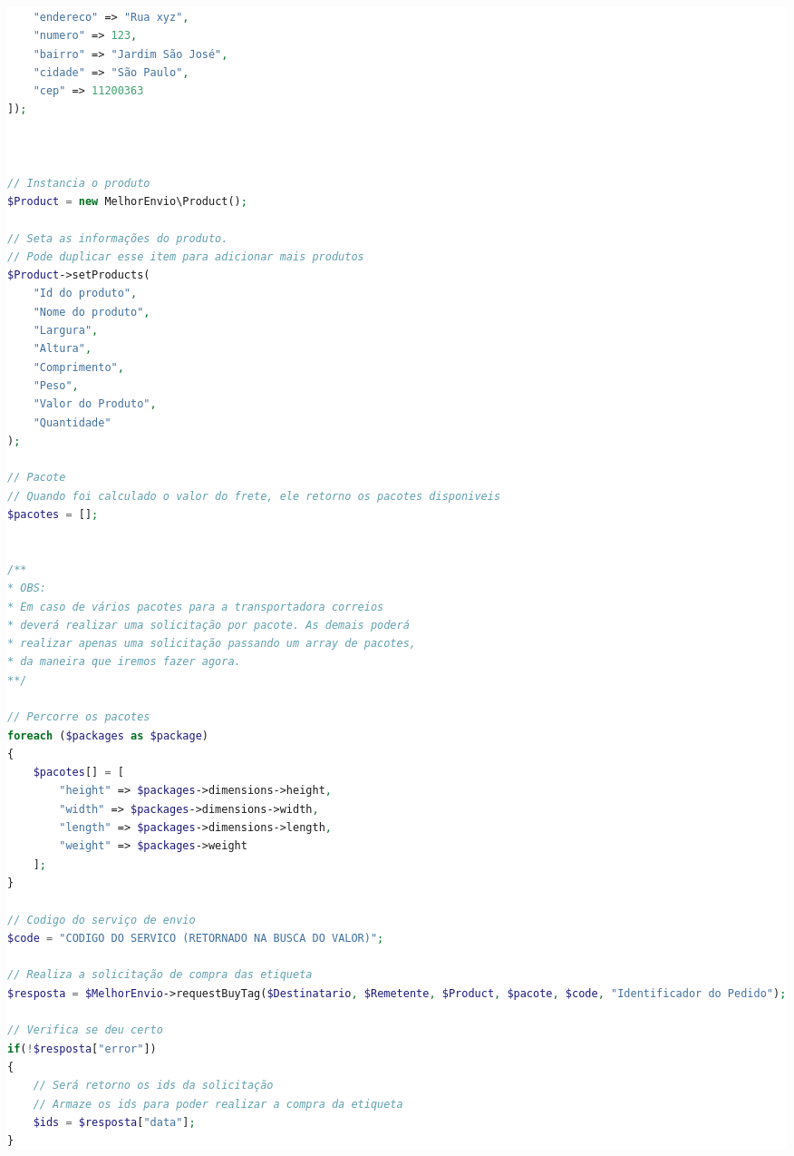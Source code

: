 ````php
    "endereco" => "Rua xyz",
    "numero" => 123,
    "bairro" => "Jardim São José",
    "cidade" => "São Paulo",
    "cep" => 11200363
]);



// Instancia o produto
$Product = new MelhorEnvio\Product();

// Seta as informações do produto.
// Pode duplicar esse item para adicionar mais produtos
$Product->setProducts(
    "Id do produto",
    "Nome do produto",
    "Largura",
    "Altura",
    "Comprimento",
    "Peso",
    "Valor do Produto",
    "Quantidade"
);

// Pacote 
// Quando foi calculado o valor do frete, ele retorno os pacotes disponiveis
$pacotes = []; 


/**
* OBS: 
* Em caso de vários pacotes para a transportadora correios 
* deverá realizar uma solicitação por pacote. As demais poderá 
* realizar apenas uma solicitação passando um array de pacotes, 
* da maneira que iremos fazer agora.
**/

// Percorre os pacotes 
foreach ($packages as $package)
{
    $pacotes[] = [
        "height" => $packages->dimensions->height,
        "width" => $packages->dimensions->width,
        "length" => $packages->dimensions->length,
        "weight" => $packages->weight
    ];
}

// Codigo do serviço de envio
$code = "CODIGO DO SERVICO (RETORNADO NA BUSCA DO VALOR)";

// Realiza a solicitação de compra das etiqueta
$resposta = $MelhorEnvio->requestBuyTag($Destinatario, $Remetente, $Product, $pacote, $code, "Identificador do Pedido");

// Verifica se deu certo
if(!$resposta["error"])
{
    // Será retorno os ids da solicitação
    // Armaze os ids para poder realizar a compra da etiqueta
    $ids = $resposta["data"];
}
````